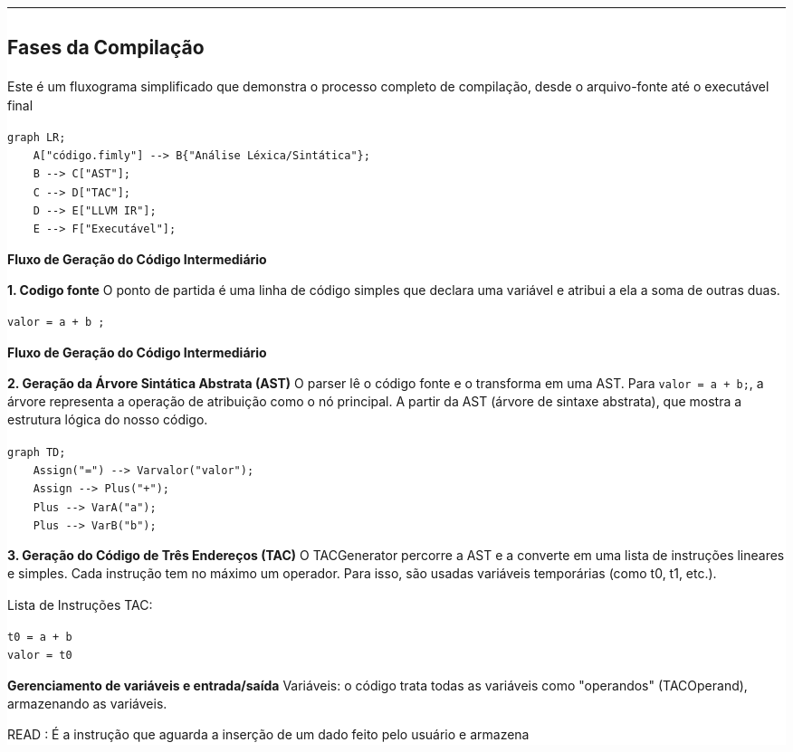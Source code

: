
---

## Fases da Compilação

Este é um fluxograma simplificado que demonstra o processo completo de compilação, desde o arquivo-fonte até o executável final


```mermaid
graph LR;
    A["código.fimly"] --> B{"Análise Léxica/Sintática"};
    B --> C["AST"];
    C --> D["TAC"];
    D --> E["LLVM IR"];
    E --> F["Executável"];
```

**Fluxo de Geração do Código Intermediário**



**1. Codigo fonte**
O ponto de partida é uma linha de código simples que declara uma variável e atribui a ela a soma de outras duas.

```fimly
valor = a + b ;
```

**Fluxo de Geração do Código Intermediário**


**2. Geração da Árvore Sintática Abstrata (AST)**
O parser lê o código fonte e o transforma em uma AST. Para ```valor = a + b;```, a árvore representa a operação de atribuição como o nó principal.
A partir da AST (árvore de sintaxe abstrata), que mostra a estrutura lógica do nosso código.


```mermaid
graph TD;
    Assign("=") --> Varvalor("valor");
    Assign --> Plus("+");
    Plus --> VarA("a");
    Plus --> VarB("b");
```
**3. Geração do Código de Três Endereços (TAC)**
O TACGenerator percorre a AST e a converte em uma lista de instruções lineares e simples. Cada instrução tem no máximo um operador. Para isso, são usadas variáveis temporárias (como t0, t1, etc.).

Lista de Instruções TAC:
```
t0 = a + b
valor = t0
```
**Gerenciamento de variáveis e entrada/saída**
Variáveis: o código trata todas as variáveis como "operandos" (TACOperand), armazenando as variáveis.

READ : É a instrução que aguarda a inserção de um dado feito pelo usuário e armazena 
